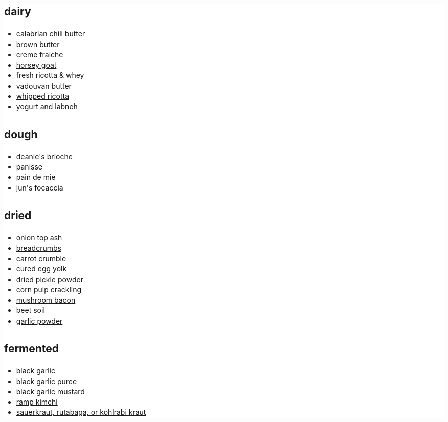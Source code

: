 ## dairy

* [calabrian chili butter](https://github.com/EanNewton/on-vegetables/blob/main/Larder/Dairy/calabrian%20chili%20butter.md)
* [brown butter](https://github.com/EanNewton/on-vegetables/blob/main/Larder/Dairy/brown%20butter.md)
* [creme fraiche](https://github.com/EanNewton/on-vegetables/blob/main/Larder/Dairy/creme%20fraiche.md)
* [horsey goat](https://github.com/EanNewton/on-vegetables/blob/main/Larder/Dairy/horsey%20goat.md)
* fresh ricotta & whey
* vadouvan butter
* [whipped ricotta](https://github.com/EanNewton/on-vegetables/blob/main/Larder/Dairy/whipped%20ricotta.md)
* [yogurt and labneh](https://github.com/EanNewton/on-vegetables/blob/main/Larder/Dairy/yogurt%20and%20labneh.md)

## dough

* deanie's brioche
* panisse
* pain de mie
* jun's focaccia

## dried

* [onion top ash](https://github.com/EanNewton/on-vegetables/blob/main/Larder/Dried/onion%20top%20ash.md)
* [breadcrumbs](https://github.com/EanNewton/on-vegetables/blob/main/Larder/Dried/breadcrumbs.md)
* [carrot crumble](https://github.com/EanNewton/on-vegetables/blob/main/Larder/Dried/carrot%20crumble.md)
* [cured egg yolk](https://github.com/EanNewton/on-vegetables/blob/main/Larder/Dried/cured%20egg%20yolk.md)
* [dried pickle powder](https://github.com/EanNewton/on-vegetables/blob/main/Larder/Dried/dried%20pickle%20powder.md)
* [corn pulp crackling](https://github.com/EanNewton/on-vegetables/blob/main/Larder/Dried/corn%20pulp%20crackling.md)
* [mushroom bacon](https://github.com/EanNewton/on-vegetables/blob/main/Larder/Dried/mushroom%20bacon.md)
* beet soil
* [garlic powder](https://github.com/EanNewton/on-vegetables/blob/main/Larder/Dried/garlic%20powder.md)

## fermented

* [black garlic](https://github.com/EanNewton/on-vegetables/blob/main/Larder/Fermented/black%20garlic.md)
* [black garlic puree](https://github.com/EanNewton/on-vegetables/blob/main/Larder/Fermented/black%20garlic%20puree.md)
* [black garlic mustard](https://github.com/EanNewton/on-vegetables/blob/main/Larder/Fermented/black%20garlic%20mustard.md)
* [ramp kimchi](https://github.com/EanNewton/on-vegetables/blob/main/Larder/Fermented/ramp%20kimchi.md)
* [sauerkraut, rutabaga, or kohlrabi kraut](https://github.com/EanNewton/on-vegetables/blob/main/Larder/Fermented/sauerkraut%2C%20rutabaga%2C%20or%20kohlrabi%20kraut.md)
